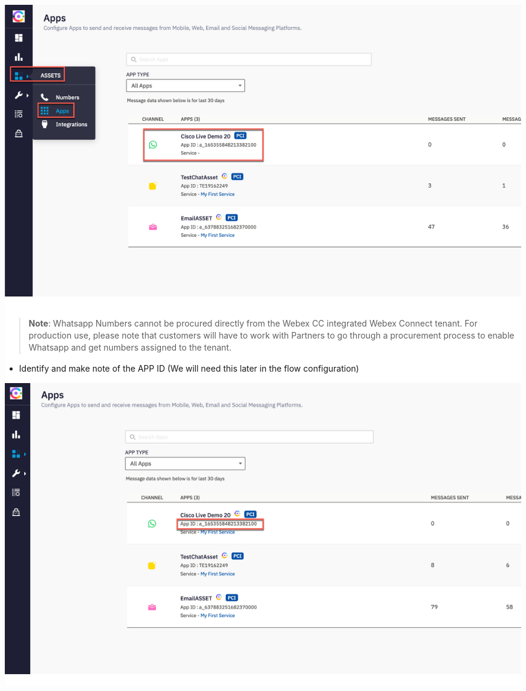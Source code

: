 <img align="middle" src="images/Lab6_1.png" width="1000" />
<br/>
<br/>

>**Note**: Whatsapp Numbers cannot be procured directly from the Webex CC integrated Webex Connect tenant. For production use, please note that customers will have to work with Partners to go through a procurement process to enable Whatsapp and get numbers assigned to the tenant.

- Identify and make note of the APP ID (We will need this later in the flow configuration)

<img align="middle" src="images/Lab6_1_a.png" width="1000" />
<br/>
<br/>
